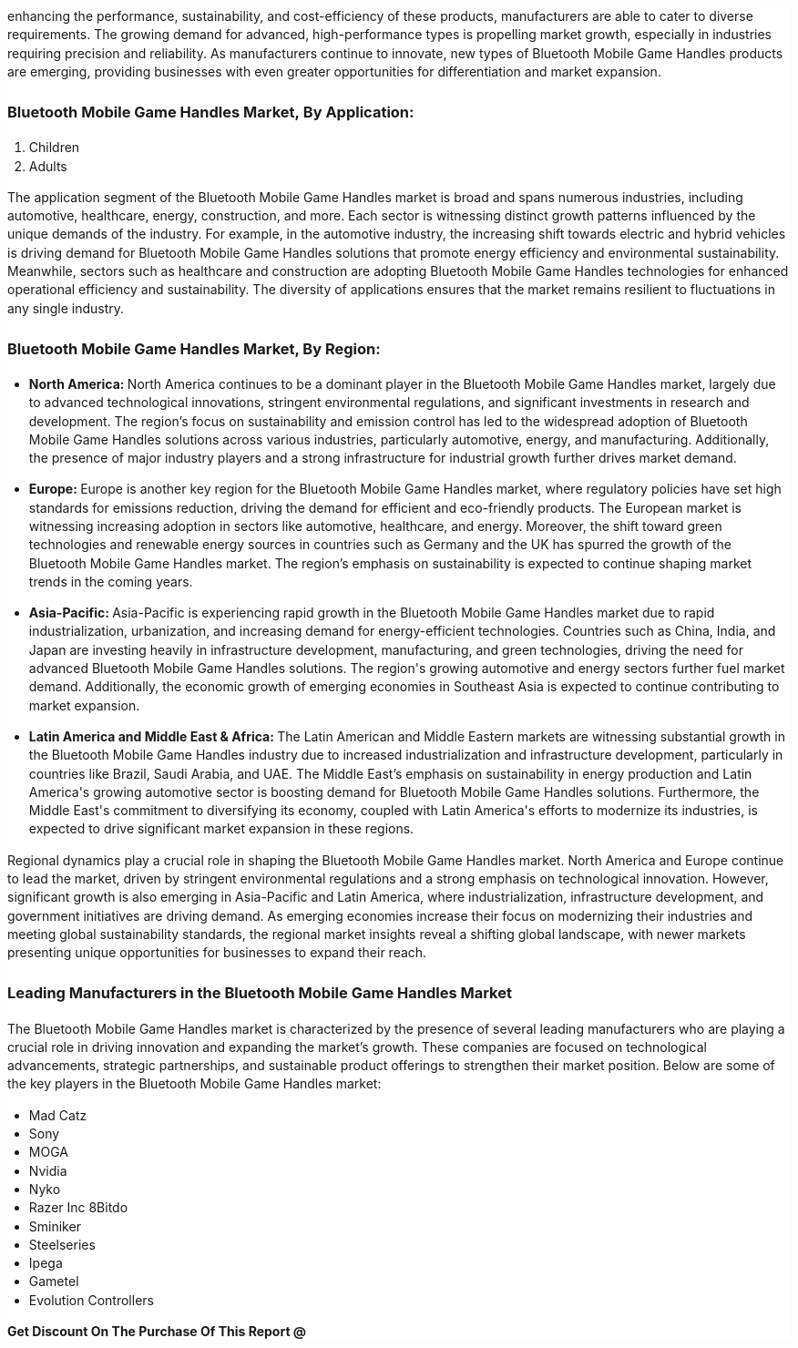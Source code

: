 enhancing the performance, sustainability, and cost-efficiency of these products, manufacturers are able to cater to diverse requirements. The growing demand for advanced, high-performance types is propelling market growth, especially in industries requiring precision and reliability. As manufacturers continue to innovate, new types of Bluetooth Mobile Game Handles products are emerging, providing businesses with even greater opportunities for differentiation and market expansion.</p><h3>Bluetooth Mobile Game Handles Market,&nbsp;By Application:</h3><ol><li>Children<li> Adults</li></ol><p>The application segment of the Bluetooth Mobile Game Handles market is broad and spans numerous industries, including automotive, healthcare, energy, construction, and more. Each sector is witnessing distinct growth patterns influenced by the unique demands of the industry. For example, in the automotive industry, the increasing shift towards electric and hybrid vehicles is driving demand for Bluetooth Mobile Game Handles solutions that promote energy efficiency and environmental sustainability. Meanwhile, sectors such as healthcare and construction are adopting Bluetooth Mobile Game Handles technologies for enhanced operational efficiency and sustainability. The diversity of applications ensures that the market remains resilient to fluctuations in any single industry.</p><h3>Bluetooth Mobile Game Handles Market, By Region:</h3><ul><li><p><strong>North America:&nbsp;</strong>North America continues to be a dominant player in the Bluetooth Mobile Game Handles market, largely due to advanced technological innovations, stringent environmental regulations, and significant investments in research and development. The region&rsquo;s focus on sustainability and emission control has led to the widespread adoption of Bluetooth Mobile Game Handles solutions across various industries, particularly automotive, energy, and manufacturing. Additionally, the presence of major industry players and a strong infrastructure for industrial growth further drives market demand.</p></li><li><p><strong><strong>Europe:&nbsp;</strong></strong>Europe is another key region for the Bluetooth Mobile Game Handles market, where regulatory policies have set high standards for emissions reduction, driving the demand for efficient and eco-friendly products. The European market is witnessing increasing adoption in sectors like automotive, healthcare, and energy. Moreover, the shift toward green technologies and renewable energy sources in countries such as Germany and the UK has spurred the growth of the Bluetooth Mobile Game Handles market. The region&rsquo;s emphasis on sustainability is expected to continue shaping market trends in the coming years.</p></li><li><p><strong><strong>Asia-Pacific:&nbsp;</strong></strong>Asia-Pacific is experiencing rapid growth in the Bluetooth Mobile Game Handles market due to rapid industrialization, urbanization, and increasing demand for energy-efficient technologies. Countries such as China, India, and Japan are investing heavily in infrastructure development, manufacturing, and green technologies, driving the need for advanced Bluetooth Mobile Game Handles solutions. The region's growing automotive and energy sectors further fuel market demand. Additionally, the economic growth of emerging economies in Southeast Asia is expected to continue contributing to market expansion.</p></li><li><p><strong><strong>Latin America and Middle East &amp; Africa:&nbsp;</strong></strong>The Latin American and Middle Eastern markets are witnessing substantial growth in the Bluetooth Mobile Game Handles industry due to increased industrialization and infrastructure development, particularly in countries like Brazil, Saudi Arabia, and UAE. The Middle East&rsquo;s emphasis on sustainability in energy production and Latin America's growing automotive sector is boosting demand for Bluetooth Mobile Game Handles solutions. Furthermore, the Middle East's commitment to diversifying its economy, coupled with Latin America's efforts to modernize its industries, is expected to drive significant market expansion in these regions.</p></li></ul><p>Regional dynamics play a crucial role in shaping the Bluetooth Mobile Game Handles market. North America and Europe continue to lead the market, driven by stringent environmental regulations and a strong emphasis on technological innovation. However, significant growth is also emerging in Asia-Pacific and Latin America, where industrialization, infrastructure development, and government initiatives are driving demand. As emerging economies increase their focus on modernizing their industries and meeting global sustainability standards, the regional market insights reveal a shifting global landscape, with newer markets presenting unique opportunities for businesses to expand their reach.</p><h3><strong>Leading Manufacturers in the Bluetooth Mobile Game Handles Market</strong></h3><p>The Bluetooth Mobile Game Handles market is characterized by the presence of several leading manufacturers who are playing a crucial role in driving innovation and expanding the market&rsquo;s growth. These companies are focused on technological advancements, strategic partnerships, and sustainable product offerings to strengthen their market position. Below are some of the key players in the Bluetooth Mobile Game Handles market:</p></div><div class="article-main__content" data-test-id="publishing-text-block"><ul><li><span class="">Mad Catz<li> Sony<li> MOGA<li> Nvidia<li> Nyko<li> Razer Inc 8Bitdo<li> Sminiker<li> Steelseries<li> Ipega<li> Gametel<li> Evolution Controllers</span></li></ul></div><div class="article-main__content" data-test-id="publishing-text-block"><p><span class="font-[700]"><strong>Get Discount On The Purchase Of This Report @</strong>